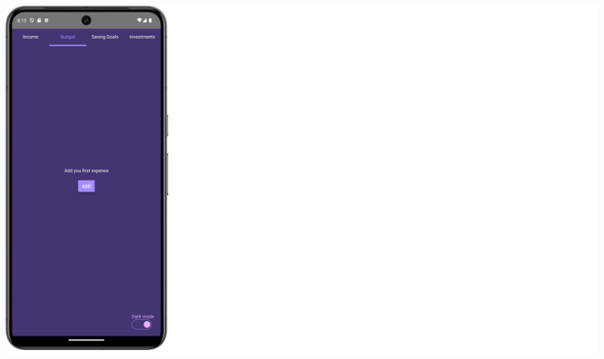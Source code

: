 <img src="./screenshots\budget-landing-page-dark-mode.png" style="height: 500px;" alt="Budget Landing Page Dark Mode"/>
